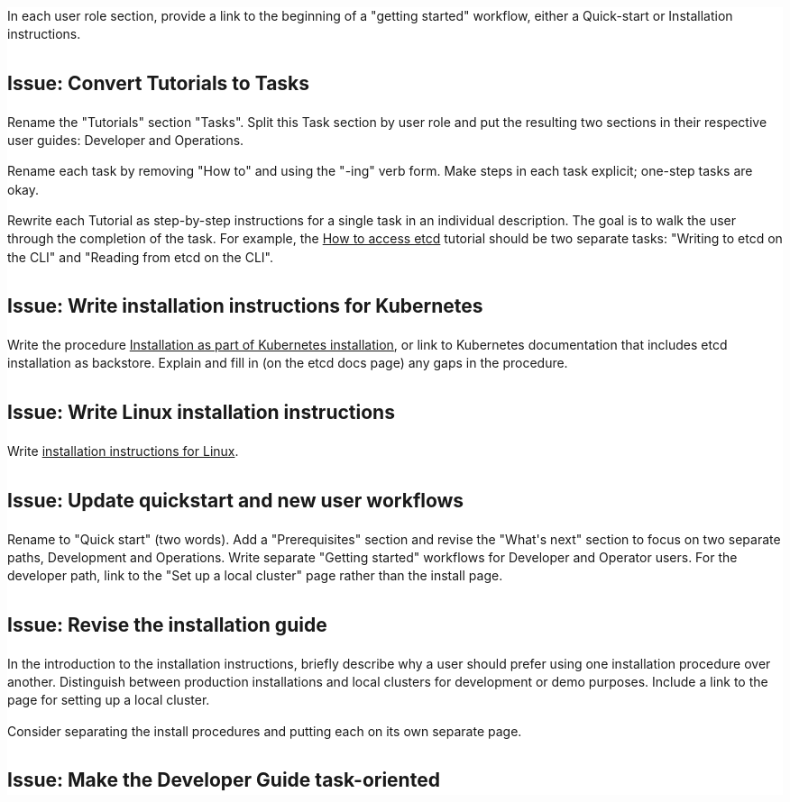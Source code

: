 In each user role section, provide a link to the beginning of a "getting
started" workflow, either a Quick-start or Installation instructions.

## Issue: Convert Tutorials to Tasks

Rename the "Tutorials" section "Tasks". Split this Task section by user role and
put the resulting two sections in their respective user guides: Developer and
Operations.

Rename each task by removing "How to" and using the "-ing" verb form. Make steps
in each task explicit; one-step tasks are okay.

Rewrite each Tutorial as step-by-step instructions for a single task in an
individual description. The goal is to walk the user through the completion of
the task. For example, the [How to access etcd][access-tutorial] tutorial should
be two separate tasks: "Writing to etcd on the CLI" and "Reading from etcd on
the CLI".

## Issue: Write installation instructions for Kubernetes

Write the procedure
[Installation as part of Kubernetes installation](install/#installation-as-part-of-kubernetes-installation),
or link to Kubernetes documentation that includes etcd installation as
backstore. Explain and fill in (on the etcd docs page) any gaps in the
procedure.

## Issue: Write Linux installation instructions

Write [installation instructions for Linux](install/#linux).

## Issue: Update quickstart and new user workflows

Rename to "Quick start" (two words). Add a "Prerequisites" section and revise
the "What's next" section to focus on two separate paths, Development and
Operations. Write separate "Getting started" workflows for Developer and
Operator users. For the developer path, link to the "Set up a local cluster"
page rather than the install page.

## Issue: Revise the installation guide

In the introduction to the installation instructions, briefly describe why a
user should prefer using one installation procedure over another. Distinguish
between production installations and local clusters for development or demo
purposes. Include a link to the page for setting up a local cluster.

Consider separating the install procedures and putting each on its own separate
page.

## Issue: Make the Developer Guide task-oriented


[etcd-analysis]: ./etcd-analysis.md
[rfc-keywords]: https://www.rfc-editor.org/rfc/rfc2119
[access-tutorial]: https://etcd.io/docs/v3.5/tutorials/how-to-access-etcd/
